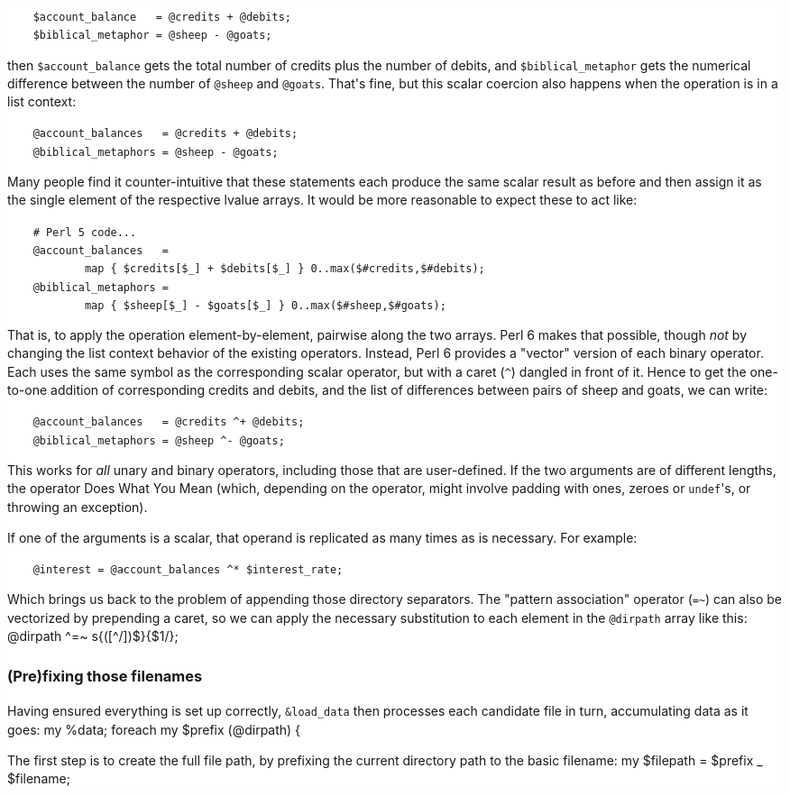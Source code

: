         $account_balance   = @credits + @debits;
        $biblical_metaphor = @sheep - @goats;

then `$account_balance` gets the total number of credits plus the number of debits, and `$biblical_metaphor` gets the numerical difference between the number of `@sheep` and `@goats`.
That's fine, but this scalar coercion also happens when the operation is in a list context:

        @account_balances   = @credits + @debits;
        @biblical_metaphors = @sheep - @goats;

Many people find it counter-intuitive that these statements each produce the same scalar result as before and then assign it as the single element of the respective lvalue arrays.
It would be more reasonable to expect these to act like:

        # Perl 5 code...
        @account_balances   =
                map { $credits[$_] + $debits[$_] } 0..max($#credits,$#debits);
        @biblical_metaphors = 
                map { $sheep[$_] - $goats[$_] } 0..max($#sheep,$#goats);

That is, to apply the operation element-by-element, pairwise along the two arrays.
Perl 6 makes that possible, though *not* by changing the list context behavior of the existing operators. Instead, Perl 6 provides a "vector" version of each binary operator. Each uses the same symbol as the corresponding scalar operator, but with a caret (`^`) dangled in front of it. Hence to get the one-to-one addition of corresponding credits and debits, and the list of differences between pairs of sheep and goats, we can write:

        @account_balances   = @credits ^+ @debits;
        @biblical_metaphors = @sheep ^- @goats;

This works for *all* unary and binary operators, including those that are user-defined. If the two arguments are of different lengths, the operator Does What You Mean (which, depending on the operator, might involve padding with ones, zeroes or `undef`'s, or throwing an exception).

If one of the arguments is a scalar, that operand is replicated as many times as is necessary. For example:

        @interest = @account_balances ^* $interest_rate;

Which brings us back to the problem of appending those directory separators. The "pattern association" operator (`=~`) can also be vectorized by prepending a caret, so we can apply the necessary substitution to each element in the `@dirpath` array like this:
        @dirpath ^=~ s{([^/])$}{$1/};

### <span id="(pre)fixing those filenames"></span>(Pre)fixing those filenames

Having ensured everything is set up correctly, `&load_data` then processes each candidate file in turn, accumulating data as it goes:
        my %data;
        foreach my $prefix (@dirpath) {

The first step is to create the full file path, by prefixing the current directory path to the basic filename:
            my $filepath = $prefix _ $filename;
